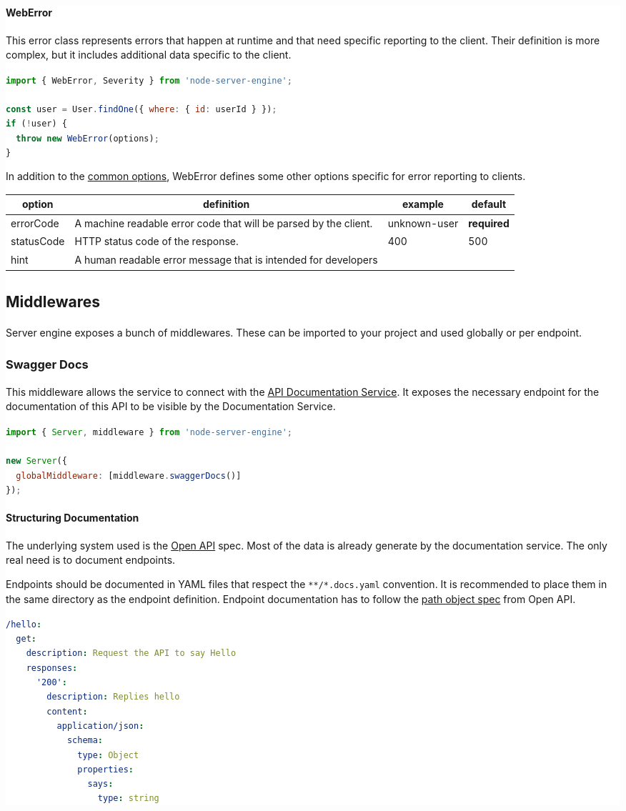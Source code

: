 #### WebError

This error class represents errors that happen at runtime and that need specific reporting to the client. Their definition is more complex, but it includes additional data specific to the client.

```javascript
import { WebError, Severity } from 'node-server-engine';

const user = User.findOne({ where: { id: userId } });
if (!user) {
  throw new WebError(options);
}
```

In addition to the [common options](#common-options), WebError defines some other options specific for error reporting to clients.

| option     | definition                                                       | example      | default      |
| ---------- | ---------------------------------------------------------------- | ------------ | ------------ |
| errorCode  | A machine readable error code that will be parsed by the client. | unknown-user | **required** |
| statusCode | HTTP status code of the response.                                | 400          | 500          |
| hint       | A human readable error message that is intended for developers   |              |

## Middlewares

Server engine exposes a bunch of middlewares. These can be imported to your project and used globally or per endpoint.

### Swagger Docs

This middleware allows the service to connect with the [API Documentation Service](https://github.com/prakashmahendran/api-documentation-service). It exposes the necessary endpoint for the documentation of this API to be visible by the Documentation Service.

```javascript
import { Server, middleware } from 'node-server-engine';

new Server({
  globalMiddleware: [middleware.swaggerDocs()]
});
```

#### Structuring Documentation

The underlying system used is the [Open API](https://swagger.io/specification/) spec.
Most of the data is already generate by the documentation service. The only real need is to document endpoints.

Endpoints should be documented in YAML files that respect the `**/*.docs.yaml` convention. It is recommended to place them in the same directory as the endpoint definition. Endpoint documentation has to follow the [path object spec](https://swagger.io/specification/#paths-object) from Open API.

```yaml
/hello:
  get:
    description: Request the API to say Hello
    responses:
      '200':
        description: Replies hello
        content:
          application/json:
            schema:
              type: Object
              properties:
                says:
                  type: string
```